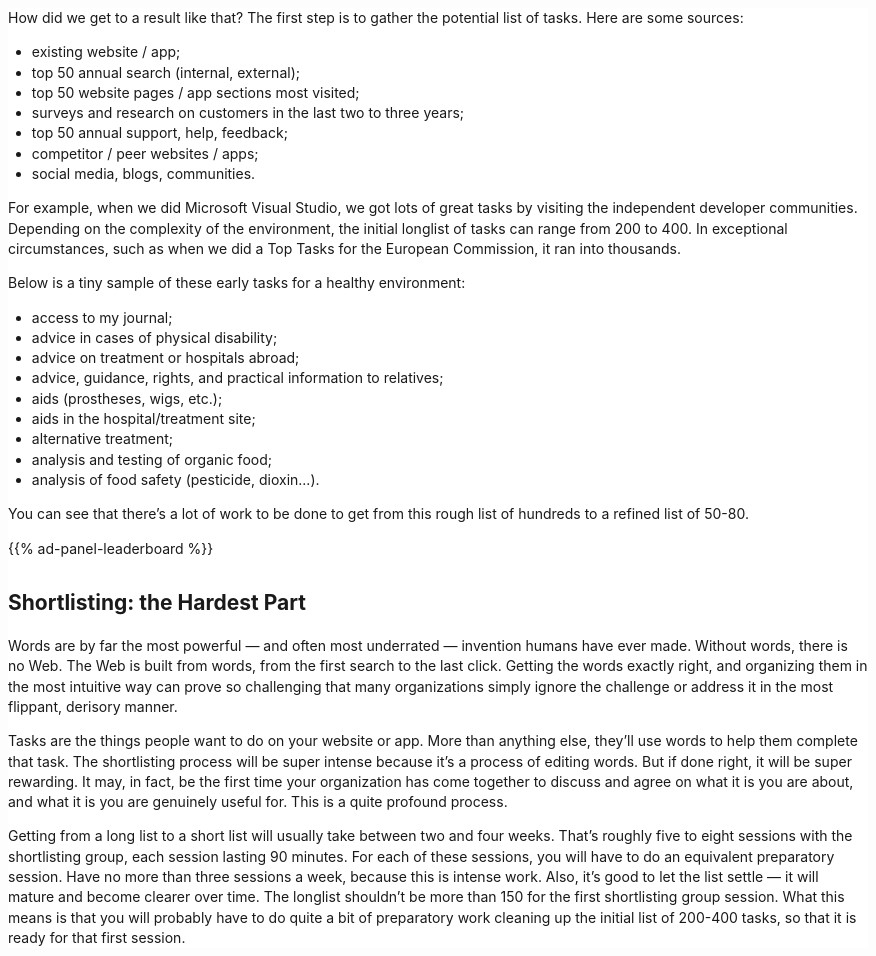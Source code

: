 How did we get to a result like that? The first step is to gather the potential list of tasks. Here are some sources:

- existing website / app;
- top 50 annual search (internal, external);
- top 50 website pages / app sections most visited;
- surveys and research on customers in the last two to three years;
- top 50 annual support, help, feedback;
- competitor / peer websites / apps;
- social media, blogs, communities.

For example, when we did Microsoft Visual Studio, we got lots of great tasks by visiting the independent developer communities. Depending on the complexity of the environment, the initial longlist of tasks can range from 200 to 400. In exceptional circumstances, such as when we did a Top Tasks for the European Commission, it ran into thousands. 

Below is a tiny sample of these early tasks for a healthy environment:

- access to my journal;
- advice in cases of physical disability;
- advice on treatment or hospitals abroad;
- advice, guidance, rights, and practical information to relatives;
- aids (prostheses, wigs, etc.);
- aids in the hospital/treatment site;
- alternative treatment;
- analysis and testing of organic food;
- analysis of food safety (pesticide, dioxin...).

You can see that there’s a lot of work to be done to get from this rough list of hundreds to a refined list of 50-80.

{{% ad-panel-leaderboard %}}

## Shortlisting: the Hardest Part

Words are by far the most powerful &mdash; and often most underrated &mdash; invention humans have ever made. Without words, there is no Web. The Web is built from words, from the first search to the last click. Getting the words exactly right, and organizing them in the most intuitive way can prove so challenging that many organizations simply ignore the challenge or address it in the most flippant, derisory manner. 

Tasks are the things people want to do on your website or app. More than anything else, they’ll use words to help them complete that task. The shortlisting process will be super intense because it’s a process of editing words. But if done right, it will be super rewarding. It may, in fact, be the first time your organization has come together to discuss and agree on what it is you are about, and what it is you are genuinely useful for. This is a quite profound process.

Getting from a long list to a short list will usually take between two and four weeks. That’s roughly five to eight sessions with the shortlisting group, each session lasting 90 minutes. For each of these sessions, you will have to do an equivalent preparatory session. Have no more than three sessions a week, because this is intense work. Also, it’s good to let the list settle &mdash; it will mature and become clearer over time. The longlist shouldn’t be more than 150 for the first shortlisting group session. What this means is that you will probably have to do quite a bit of preparatory work cleaning up the initial list of 200-400 tasks, so that it is ready for that first session.
